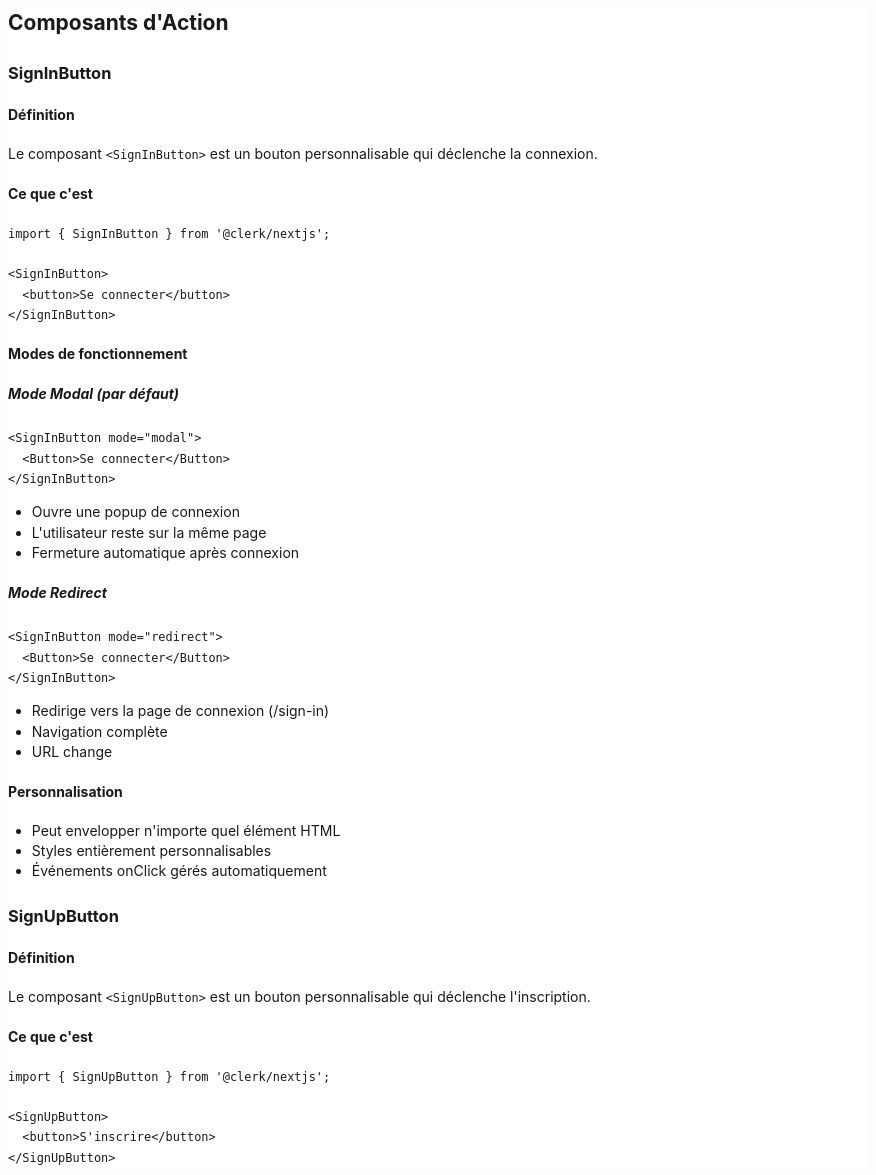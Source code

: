 ## Composants d'Action

### SignInButton

#### Définition
Le composant `<SignInButton>` est un bouton personnalisable qui déclenche la connexion.

#### Ce que c'est
```tsx
import { SignInButton } from '@clerk/nextjs';

<SignInButton>
  <button>Se connecter</button>
</SignInButton>
```

#### Modes de fonctionnement

##### Mode Modal (par défaut)
```tsx
<SignInButton mode="modal">
  <Button>Se connecter</Button>
</SignInButton>
```
- Ouvre une popup de connexion
- L'utilisateur reste sur la même page
- Fermeture automatique après connexion

##### Mode Redirect
```tsx
<SignInButton mode="redirect">
  <Button>Se connecter</Button>
</SignInButton>
```
- Redirige vers la page de connexion (/sign-in)
- Navigation complète
- URL change

#### Personnalisation
- Peut envelopper n'importe quel élément HTML
- Styles entièrement personnalisables
- Événements onClick gérés automatiquement

### SignUpButton

#### Définition
Le composant `<SignUpButton>` est un bouton personnalisable qui déclenche l'inscription.

#### Ce que c'est
```tsx
import { SignUpButton } from '@clerk/nextjs';

<SignUpButton>
  <button>S'inscrire</button>
</SignUpButton>
```
